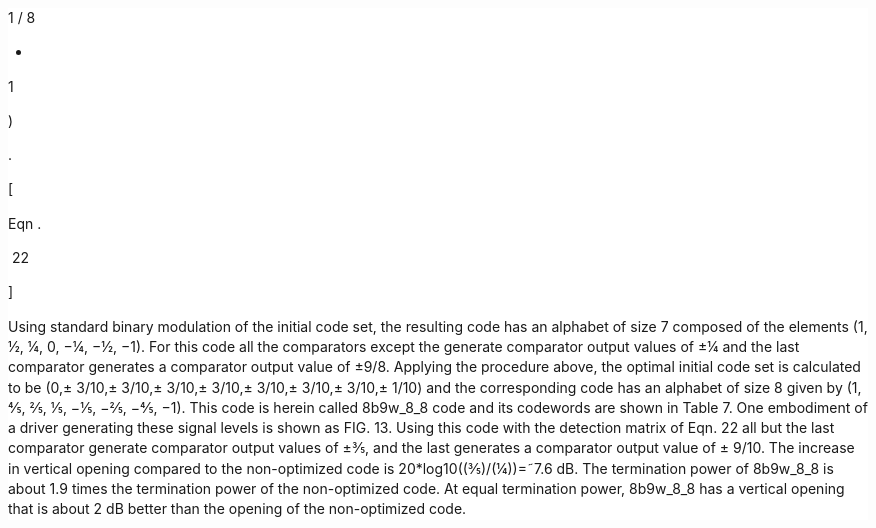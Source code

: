 1
/
8




-
1




)

.




[

Eqn
.

 

⁢
22

]







Using standard binary modulation of the initial code set, the resulting code has an alphabet of size 7 composed of the elements (1, ½, ¼, 0, −¼, −½, −1). For this code all the comparators except the generate comparator output values of ±¼ and the last comparator generates a comparator output value of ±9/8.
Applying the procedure above, the optimal initial code set is calculated to be (0,± 3/10,± 3/10,± 3/10,± 3/10,± 3/10,± 3/10,± 3/10,± 1/10) and the corresponding code has an alphabet of size 8 given by (1, ⅘, ⅖, ⅕, −⅕, −⅖, −⅘, −1). This code is herein called 8b9w_8_8 code and its codewords are shown in Table 7. One embodiment of a driver generating these signal levels is shown as FIG. 13.
Using this code with the detection matrix of Eqn. 22 all but the last comparator generate comparator output values of ±⅗, and the last generates a comparator output value of ± 9/10. The increase in vertical opening compared to the non-optimized code is 20*log10((⅗)/(¼))=˜7.6 dB. The termination power of 8b9w_8_8 is about 1.9 times the termination power of the non-optimized code. At equal termination power, 8b9w_8_8 has a vertical opening that is about 2 dB better than the opening of the non-optimized code.